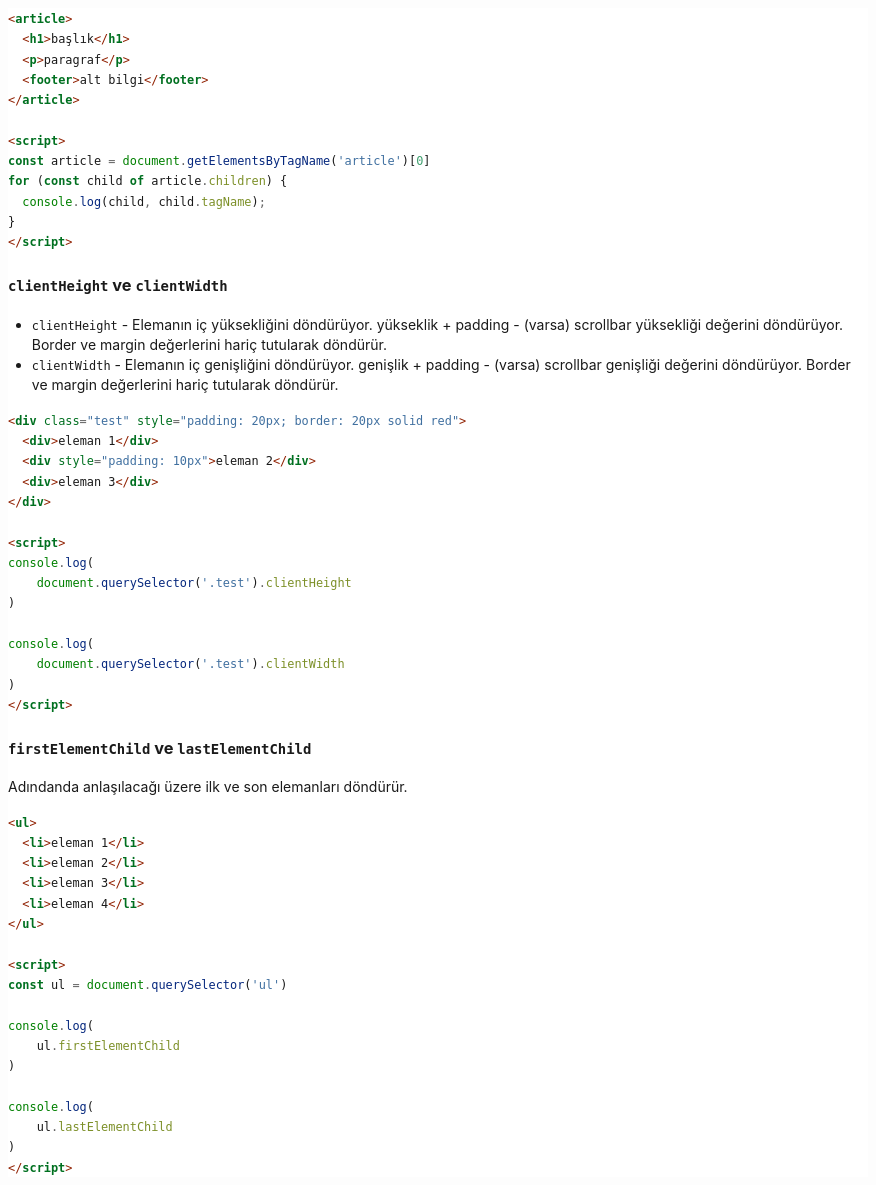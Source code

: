 ```html
<article>
  <h1>başlık</h1>
  <p>paragraf</p>
  <footer>alt bilgi</footer>
</article>

<script>
const article = document.getElementsByTagName('article')[0]
for (const child of article.children) {
  console.log(child, child.tagName);
}
</script>
```

### `clientHeight` ve `clientWidth`

- `clientHeight` - Elemanın iç yüksekliğini döndürüyor. yükseklik + padding - (varsa) scrollbar yüksekliği değerini döndürüyor. Border ve margin değerlerini hariç tutularak döndürür.
- `clientWidth` - Elemanın iç genişliğini döndürüyor. genişlik + padding - (varsa) scrollbar genişliği değerini döndürüyor. Border ve margin değerlerini hariç tutularak döndürür.

```html
<div class="test" style="padding: 20px; border: 20px solid red">
  <div>eleman 1</div>
  <div style="padding: 10px">eleman 2</div>
  <div>eleman 3</div>
</div>

<script>
console.log(
    document.querySelector('.test').clientHeight
)

console.log(
    document.querySelector('.test').clientWidth
)
</script>
```

### `firstElementChild` ve `lastElementChild`

Adındanda anlaşılacağı üzere ilk ve son elemanları döndürür.

```html
<ul>
  <li>eleman 1</li>
  <li>eleman 2</li>
  <li>eleman 3</li>
  <li>eleman 4</li>
</ul>

<script>
const ul = document.querySelector('ul')

console.log(
    ul.firstElementChild
)

console.log(
    ul.lastElementChild
)
</script>
```
